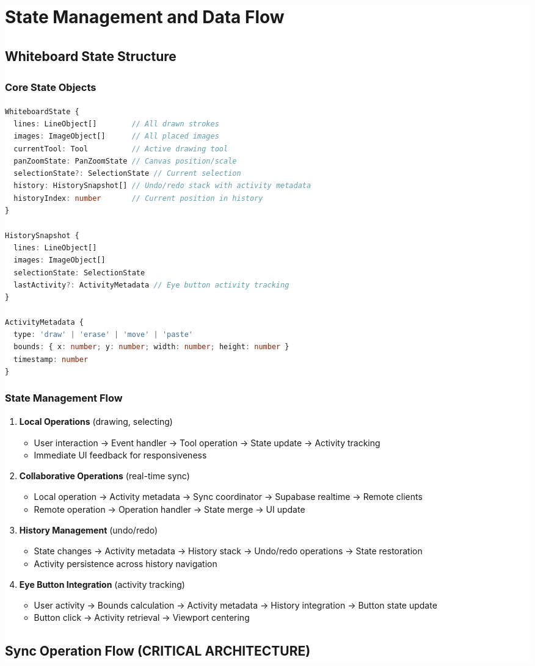 
# State Management and Data Flow

## Whiteboard State Structure

### Core State Objects
```typescript
WhiteboardState {
  lines: LineObject[]        // All drawn strokes
  images: ImageObject[]      // All placed images
  currentTool: Tool          // Active drawing tool
  panZoomState: PanZoomState // Canvas position/scale
  selectionState?: SelectionState // Current selection
  history: HistorySnapshot[] // Undo/redo stack with activity metadata
  historyIndex: number       // Current position in history
}

HistorySnapshot {
  lines: LineObject[]
  images: ImageObject[]
  selectionState: SelectionState
  lastActivity?: ActivityMetadata // Eye button activity tracking
}

ActivityMetadata {
  type: 'draw' | 'erase' | 'move' | 'paste'
  bounds: { x: number; y: number; width: number; height: number }
  timestamp: number
}
```

### State Management Flow

1. **Local Operations** (drawing, selecting)
   - User interaction → Event handler → Tool operation → State update → Activity tracking
   - Immediate UI feedback for responsiveness

2. **Collaborative Operations** (real-time sync)
   - Local operation → Activity metadata → Sync coordinator → Supabase realtime → Remote clients
   - Remote operation → Operation handler → State merge → UI update

3. **History Management** (undo/redo)
   - State changes → Activity metadata → History stack → Undo/redo operations → State restoration
   - Activity persistence across history navigation

4. **Eye Button Integration** (activity tracking)
   - User activity → Bounds calculation → Activity metadata → History integration → Button state update
   - Button click → Activity retrieval → Viewport centering

## Sync Operation Flow (CRITICAL ARCHITECTURE)
